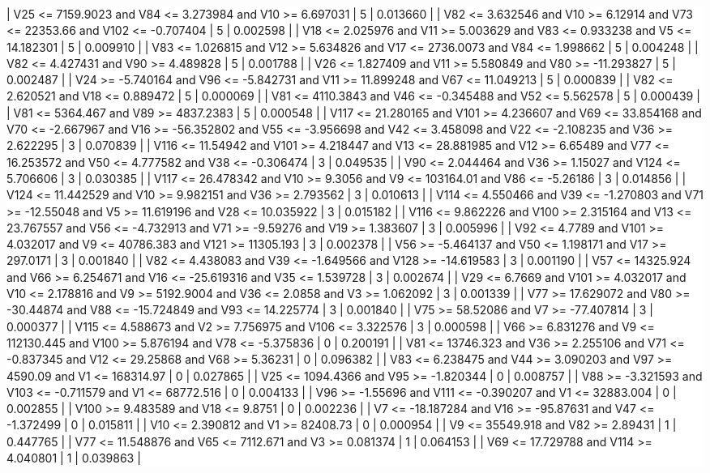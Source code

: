 | V25 <= 7159.9023 and V84 <= 3.273984 and V10 >= 6.697031 | 5 | 0.013660 |
| V82 <= 3.632546 and V10 >= 6.12914 and V73 <= 22353.66 and V102 <= -0.707404 | 5 | 0.002598 |
| V18 <= 2.025976 and V11 >= 5.003629 and V83 <= 0.933238 and V5 <= 14.182301 | 5 | 0.009910 |
| V83 <= 1.026815 and V12 >= 5.634826 and V17 <= 2736.0073 and V84 <= 1.998662 | 5 | 0.004248 |
| V82 <= 4.427431 and V90 >= 4.489828 | 5 | 0.001788 |
| V26 <= 1.827409 and V11 >= 5.580849 and V80 >= -11.293827 | 5 | 0.002487 |
| V24 >= -5.740164 and V96 <= -5.842731 and V11 >= 11.899248 and V67 <= 11.049213 | 5 | 0.000839 |
| V82 <= 2.620521 and V18 <= 0.889472 | 5 | 0.000069 |
| V81 <= 4110.3843 and V46 <= -0.345488 and V52 <= 5.562578 | 5 | 0.000439 |
| V81 <= 5364.467 and V89 >= 4837.2383 | 5 | 0.000548 |
| V117 <= 21.280165 and V101 >= 4.236607 and V69 <= 33.854168 and V70 <= -2.667967 and V16 >= -56.352802 and V55 <= -3.956698 and V42 <= 3.458098 and V22 <= -2.108235 and V36 >= 2.622295 | 3 | 0.070839 |
| V116 <= 11.54942 and V101 >= 4.218447 and V13 <= 28.881985 and V12 >= 6.65489 and V77 <= 16.253572 and V50 <= 4.777582 and V38 <= -0.306474 | 3 | 0.049535 |
| V90 <= 2.044464 and V36 >= 1.15027 and V124 <= 5.706606 | 3 | 0.030385 |
| V117 <= 26.478342 and V10 >= 9.3056 and V9 <= 103164.01 and V86 <= -5.26186 | 3 | 0.014856 |
| V124 <= 11.442529 and V10 >= 9.982151 and V36 >= 2.793562 | 3 | 0.010613 |
| V114 <= 4.550466 and V39 <= -1.270803 and V71 >= -12.55048 and V5 >= 11.619196 and V28 <= 10.035922 | 3 | 0.015182 |
| V116 <= 9.862226 and V100 >= 2.315164 and V13 <= 23.767557 and V56 <= -4.732913 and V71 >= -9.59276 and V19 >= 1.383607 | 3 | 0.005996 |
| V92 <= 4.7789 and V101 >= 4.032017 and V9 <= 40786.383 and V121 >= 11305.193 | 3 | 0.002378 |
| V56 >= -5.464137 and V50 <= 1.198171 and V17 >= 297.0171 | 3 | 0.001840 |
| V82 <= 4.438083 and V39 <= -1.649566 and V128 >= -14.619583 | 3 | 0.001190 |
| V57 <= 14325.924 and V66 >= 6.254671 and V16 <= -25.619316 and V35 <= 1.539728 | 3 | 0.002674 |
| V29 <= 6.7669 and V101 >= 4.032017 and V10 <= 2.178816 and V9 >= 5192.9004 and V36 <= 2.0858 and V3 >= 1.062092 | 3 | 0.001339 |
| V77 >= 17.629072 and V80 >= -30.44874 and V88 <= -15.724849 and V93 <= 14.225774 | 3 | 0.001840 |
| V75 >= 58.52086 and V7 >= -77.407814 | 3 | 0.000377 |
| V115 <= 4.588673 and V2 >= 7.756975 and V106 <= 3.322576 | 3 | 0.000598 |
| V66 >= 6.831276 and V9 <= 112130.445 and V100 >= 5.876194 and V78 <= -5.375836 | 0 | 0.200191 |
| V81 <= 13746.323 and V36 >= 2.255106 and V71 <= -0.837345 and V12 <= 29.25868 and V68 >= 5.36231 | 0 | 0.096382 |
| V83 <= 6.238475 and V44 >= 3.090203 and V97 >= 4590.09 and V1 <= 168314.97 | 0 | 0.027865 |
| V25 <= 1094.4366 and V95 >= -1.820344 | 0 | 0.008757 |
| V88 >= -3.321593 and V103 <= -0.711579 and V1 <= 68772.516 | 0 | 0.004133 |
| V96 >= -1.55696 and V111 <= -0.390207 and V1 <= 32883.004 | 0 | 0.002855 |
| V100 >= 9.483589 and V18 <= 9.8751 | 0 | 0.002236 |
| V7 <= -18.187284 and V16 >= -95.87631 and V47 <= -1.372499 | 0 | 0.015811 |
| V10 <= 2.390812 and V1 >= 82408.73 | 0 | 0.000954 |
| V9 <= 35549.918 and V82 >= 2.89431 | 1 | 0.447765 |
| V77 <= 11.548876 and V65 <= 7112.671 and V3 >= 0.081374 | 1 | 0.064153 |
| V69 <= 17.729788 and V114 >= 4.040801 | 1 | 0.039863 |